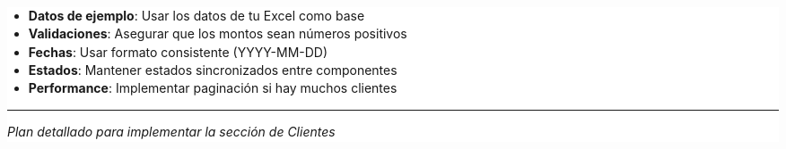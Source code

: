 - **Datos de ejemplo**: Usar los datos de tu Excel como base
- **Validaciones**: Asegurar que los montos sean números positivos
- **Fechas**: Usar formato consistente (YYYY-MM-DD)
- **Estados**: Mantener estados sincronizados entre componentes
- **Performance**: Implementar paginación si hay muchos clientes

---

_Plan detallado para implementar la sección de Clientes_
